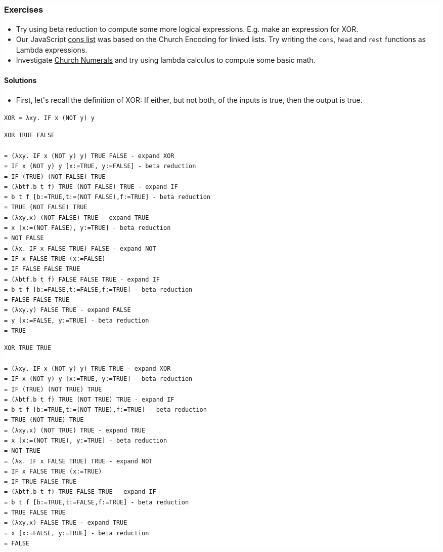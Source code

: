 ### Exercises

* Try using beta reduction to compute some more logical expressions.  E.g. make an expression for XOR.
* Our JavaScript [cons list](/higherorderfunctions/#k-combinator) was based on the Church Encoding for linked lists.  Try writing the `cons`, `head` and `rest` functions as Lambda expressions.
* Investigate [Church Numerals](https://en.wikipedia.org/wiki/Church_encoding) and try using lambda calculus to compute some basic math.

#### Solutions

* First, let's recall the definition of XOR: If either, but not both, of the inputs is true, then the output is true.

```lambda
XOR = λxy. IF x (NOT y) y
```

```lambda
XOR TRUE FALSE

= (λxy. IF x (NOT y) y) TRUE FALSE - expand XOR
= IF x (NOT y) y [x:=TRUE, y:=FALSE] - beta reduction
= IF (TRUE) (NOT FALSE) TRUE
= (λbtf.b t f) TRUE (NOT FALSE) TRUE - expand IF
= b t f [b:=TRUE,t:=(NOT FALSE),f:=TRUE] - beta reduction
= TRUE (NOT FALSE) TRUE
= (λxy.x) (NOT FALSE) TRUE - expand TRUE
= x [x:=(NOT FALSE), y:=TRUE] - beta reduction
= NOT FALSE
= (λx. IF x FALSE TRUE) FALSE - expand NOT
= IF x FALSE TRUE (x:=FALSE)
= IF FALSE FALSE TRUE
= (λbtf.b t f) FALSE FALSE TRUE - expand IF
= b t f [b:=FALSE,t:=FALSE,f:=TRUE] - beta reduction
= FALSE FALSE TRUE
= (λxy.y) FALSE TRUE - expand FALSE
= y [x:=FALSE, y:=TRUE] - beta reduction
= TRUE
```

```lambda
XOR TRUE TRUE

= (λxy. IF x (NOT y) y) TRUE TRUE - expand XOR
= IF x (NOT y) y [x:=TRUE, y:=TRUE] - beta reduction
= IF (TRUE) (NOT TRUE) TRUE
= (λbtf.b t f) TRUE (NOT TRUE) TRUE - expand IF
= b t f [b:=TRUE,t:=(NOT TRUE),f:=TRUE] - beta reduction
= TRUE (NOT TRUE) TRUE
= (λxy.x) (NOT TRUE) TRUE - expand TRUE
= x [x:=(NOT TRUE), y:=TRUE] - beta reduction
= NOT TRUE
= (λx. IF x FALSE TRUE) TRUE - expand NOT
= IF x FALSE TRUE (x:=TRUE)
= IF TRUE FALSE TRUE
= (λbtf.b t f) TRUE FALSE TRUE - expand IF
= b t f [b:=TRUE,t:=FALSE,f:=TRUE] - beta reduction
= TRUE FALSE TRUE
= (λxy.x) FALSE TRUE - expand TRUE
= x [x:=FALSE, y:=TRUE] - beta reduction
= FALSE
```
